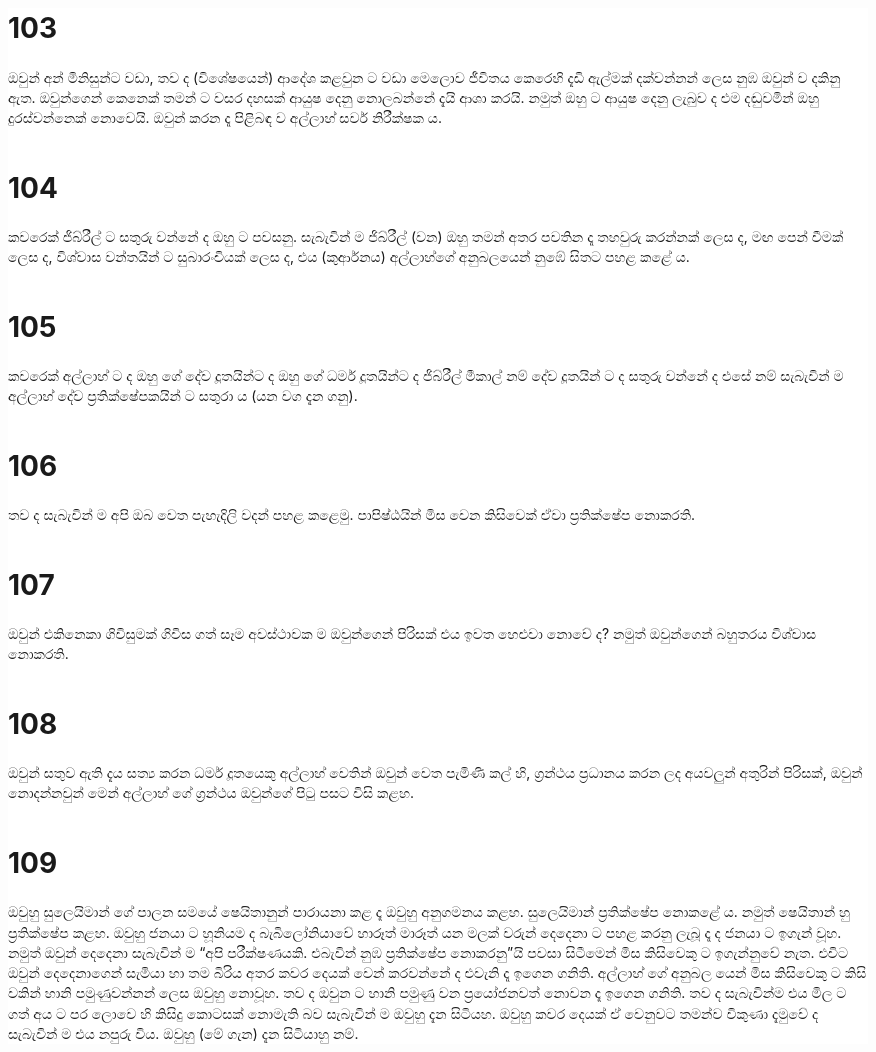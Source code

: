 # 103

ඔවුන් අන් මිනිසුන්ට වඩා, තව ද (විශේෂයෙන්) ආදේශ කළවුන ට වඩා මෙලොව ජීවිතය කෙරෙහි දැඩි ඇල්මක් දක්වන්නන් ලෙස නුඹ ඔවුන් ව දකිනු ඇත. ඔවුන්ගෙන් කෙනෙක් තමන් ට වසර දහසක් ආයුෂ දෙනු නොලබන්නේ දැයි ආශා කරයි. නමුත් ඔහු ට ආයුෂ දෙනු ලැබුව ද එම දඬුවමින් ඔහු දුරස්වන්නෙක් නොවෙයි. ඔවුන් කරන දෑ පිළිබඳ ව අල්ලාහ් සර්ව නිරීක්ෂක ය.

# 104

කවරෙක් ජිබ්රීල් ට සතුරු වන්නේ ද ඔහු ට පවසනු. සැබැවින් ම ජිබ්රීල් (වන) ඔහු තමන් අතර පවතින දෑ තහවුරු කරන්නක් ලෙස ද, මඟ පෙන් වීමක් ලෙස ද, විශ්වාස වන්තයින් ට සුබාරංචියක් ලෙස ද, එය (කුර්ආනය) අල්ලාහ්ගේ අනුබලයෙන් නුඹේ සිතට පහළ කළේ ය.

# 105

කවරෙක් අල්ලාහ් ට ද ඔහු ගේ දේව දූතයින්ට ද ඔහු ගේ ධර්ම දූතයින්ට ද ජිබ්රීල් මීකාල් නම් දේව දූතයින් ට ද සතුරු වන්නේ ද එසේ නම් සැබැවින් ම අල්ලාහ් දේව ප්‍රතික්ෂේපකයින් ට සතුරා ය (යන වග දැන ගනු).

# 106

තව ද සැබැවින් ම අපි ඔබ වෙත පැහැදිලි වදන් පහළ කළෙමු. පාපිෂ්ඨයින් මිස වෙන කිසිවෙක් ඒවා ප්‍රතික්ෂේප නොකරති.

# 107

ඔවුන් එකිනෙකා ගිවිසුමක් ගිවිස ගත් සෑම අවස්ථාවක ම ඔවුන්ගෙන් පිරිසක් එය ඉවත හෙළුවා නොවේ ද? නමුත් ඔවුන්ගෙන් බහුතරය විශ්වාස නොකරති.

# 108

ඔවුන් සතුව ඇති දැය සත්‍ය කරන ධර්ම දූතයෙකු අල්ලාහ් වෙතින් ඔවුන් වෙත පැමිණි කල් හි, ග්‍රන්ථය ප්‍රධානය කරන ලද අයවලුන් අතුරින් පිරිසක්, ඔවුන් නොදන්නවුන් මෙන් අල්ලාහ් ගේ ග්‍රන්ථය ඔවුන්ගේ පිටු පසට විසි කළහ.

# 109

ඔවුහු සුලෙයිමාන් ගේ පාලන සමයේ ෂෙයිතානුන් පාරායනා කළ දෑ ඔවුහු අනුගමනය කළහ. සුලෙයිමාන් ප්‍රතික්ෂේප නොකළේ ය. නමුත් ෂෙයිතාන් හු ප්‍රතික්ෂේප කළහ. ඔවුහු ජනයා ට හූනියම ද බැබිලෝනියාවේ හාරූත් මාරූත් යන මලක් වරුන් දෙදෙනා ට පහළ කරනු ලැබූ දෑ ද ජනයා ට ඉගැන් වූහ. නමුත් ඔවුන් දෙදෙනා සැබැවින් ම “අපි පරීක්ෂණයකි. එබැවින් නුඹ ප්‍රතික්ෂේප නොකරනු”යි පවසා සිටීමෙන් මිස කිසිවෙකු ට ඉගැන්නුවේ නැත. එවිට ඔවුන් දෙදෙනාගෙන් සැමියා හා තම බිරිය අතර කවර දෙයක් වෙන් කරවන්නේ ද එවැනි දෑ ඉගෙන ගනිති. අල්ලාහ් ගේ අනුබල යෙන් මිස කිසිවෙකු ට කිසි වකින් හානි පමුණුවන්නන් ලෙස ඔවුහු නොවූහ. තව ද ඔවුන ට හානි පමුණු වන ප්‍රයෝජනවත් නොවන දෑ ඉගෙන ගනිති. තව ද සැබැවින්ම එය මිල ට ගත් අය ට පර ලොවෙ හි කිසිදු කොටසක් නොමැති බව සැබැවින් ම ඔවුහු දැන සිටියහ. ඔවුහු කවර දෙයක් ඒ වෙනුවට තමන්ව විකුණා දැමුවේ ද සැබැවින් ම එය නපුරු විය. ඔවුහු (මේ ගැන) දැන සිටියාහු නම්.
